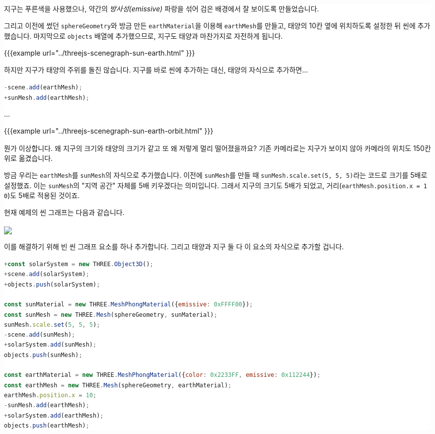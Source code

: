 지구는 푸른색을 사용했으나, 약간의 *방사성(emissive)* 파랑을 섞어
검은 배경에서 잘 보이도록 만들었습니다.

그리고 이전에 썼던 `sphereGeometry`와 방금 만든 `earthMaterial`을
이용해 `earthMesh`를 만들고, 태양의 10칸 옆에 위치하도록 설정한 뒤
씬에 추가했습니다. 마지막으로 `objects` 배열에 추가했으므로, 지구도
태양과 마찬가지로 자전하게 됩니다.

{{{example url="../threejs-scenegraph-sun-earth.html" }}}

하지만 지구가 태양의 주위를 돌진 않습니다. 지구를 바로 씬에 추가하는
대신, 태양의 자식으로 추가하면...

```js
-scene.add(earthMesh);
+sunMesh.add(earthMesh);
```

...

{{{example url="../threejs-scenegraph-sun-earth-orbit.html" }}}

뭔가 이상합니다. 왜 지구의 크기와 태양의 크기가 같고 또 왜 저렇게
멀리 떨어졌을까요? 기존 카메라로는 지구가 보이지 않아 카메라의 위치도
150칸 위로 옮겼습니다.

방금 우리는 `earthMesh`를 `sunMesh`의 자식으로 추가했습니다. 이전에
`sunMesh`를 만들 때 `sunMesh.scale.set(5, 5, 5)`라는 코드로 크기를
5배로 설정했죠. 이는 `sunMesh`의 "지역 공간" 자체를 5배 키우겠다는
의미입니다. 그래서 지구의 크기도 5배가 되었고, 거리(`earthMesh.position.x = 10`)도
5배로 적용된 것이죠.

현재 예제의 씬 그래프는 다음과 같습니다.

<img src="resources/images/scenegraph-sun-earth.svg" align="center">

이를 해결하기 위해 빈 씬 그래프 요소를 하나 추가합니다. 그리고 태양과
지구 둘 다 이 요소의 자식으로 추가할 겁니다.

```js
+const solarSystem = new THREE.Object3D();
+scene.add(solarSystem);
+objects.push(solarSystem);

const sunMaterial = new THREE.MeshPhongMaterial({emissive: 0xFFFF00});
const sunMesh = new THREE.Mesh(sphereGeometry, sunMaterial);
sunMesh.scale.set(5, 5, 5);
-scene.add(sunMesh);
+solarSystem.add(sunMesh);
objects.push(sunMesh);

const earthMaterial = new THREE.MeshPhongMaterial({color: 0x2233FF, emissive: 0x112244});
const earthMesh = new THREE.Mesh(sphereGeometry, earthMaterial);
earthMesh.position.x = 10;
-sunMesh.add(earthMesh);
+solarSystem.add(earthMesh);
objects.push(earthMesh);
```
